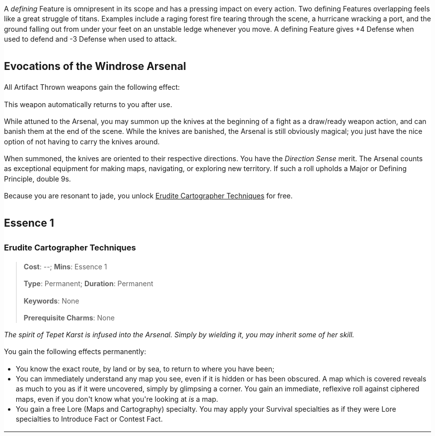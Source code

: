 A _defining_ Feature is omnipresent in its scope and has a pressing impact on
every action. Two defining Features overlapping feels like a great struggle of
titans. Examples include a raging forest fire tearing through the scene, a
hurricane wracking a port, and the ground falling out from under your feet on an
unstable ledge whenever you move. A defining Feature gives +4 Defense when used
to defend and -3 Defense when used to attack.

## Evocations of the Windrose Arsenal

All Artifact Thrown weapons gain the following effect:

  This weapon automatically returns to you after use.

While attuned to the Arsenal, you may summon up the knives at the beginning of a
fight as a draw/ready weapon action, and can banish them at the end of the
scene. While the knives are banished, the Arsenal is still obviously magical;
you just have the nice option of not having to carry the knives around.

When summoned, the knives are oriented to their respective directions. You have
the _Direction Sense_ merit. The Arsenal counts as exceptional equipment for
making maps, navigating, or exploring new territory. If such a roll upholds a
Major or Defining Principle, double 9s.

Because you are resonant to jade, you unlock
[Erudite Cartographer Techniques](#erudite-cartographer-techniques) for free.

## Essence 1

### Erudite Cartographer Techniques

> **Cost**: --; **Mins**: Essence 1
>
> **Type**: Permanent; **Duration**: Permanent
>
> **Keywords**: None
>
> **Prerequisite Charms**: None

_The spirit of Tepet Karst is infused into the Arsenal. Simply by wielding it,_
_you may inherit some of her skill._

You gain the following effects permanently:

- You know the exact route, by land or by sea, to return to where you have been;
- You can immediately understand any map you see, even if it is hidden or has
  been obscured. A map which is covered reveals as much to you as if it were
  uncovered, simply by glimpsing a corner. You gain an immediate, reflexive roll
  against ciphered maps, even if you don't know what you're looking at _is_ a
  map.
- You gain a free Lore (Maps and Cartography) specialty. You may apply your
  Survival specialties as if they were Lore specialties to Introduce Fact or
  Contest Fact.

***
